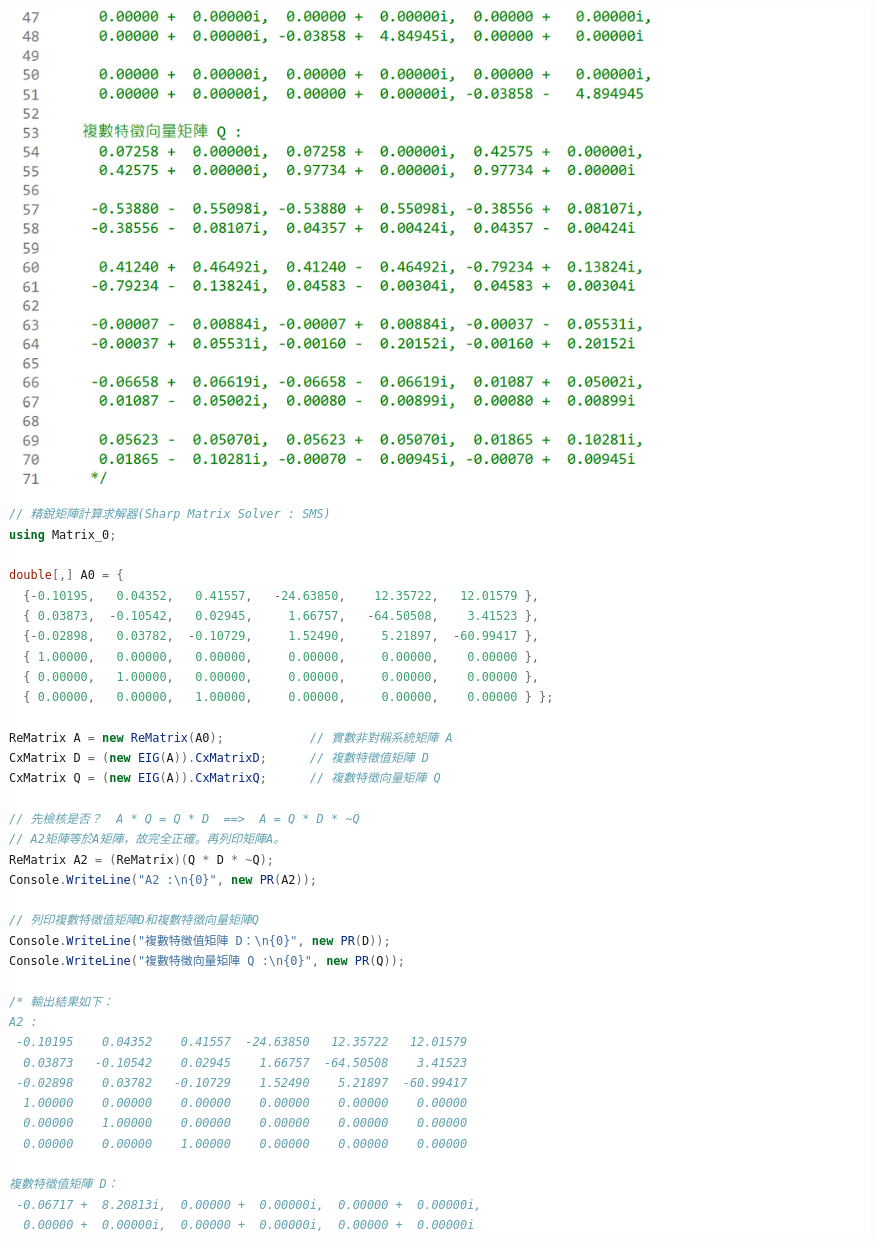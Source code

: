 ![](Images2/24-10-01-3.png)  

```C#  
// 精銳矩陣計算求解器(Sharp Matrix Solver : SMS) 
using Matrix_0;

double[,] A0 = {
  {-0.10195,   0.04352,   0.41557,   -24.63850,    12.35722,   12.01579 },
  { 0.03873,  -0.10542,   0.02945,     1.66757,   -64.50508,    3.41523 },
  {-0.02898,   0.03782,  -0.10729,     1.52490,     5.21897,  -60.99417 }, 
  { 1.00000,   0.00000,   0.00000,     0.00000,     0.00000,    0.00000 }, 
  { 0.00000,   1.00000,   0.00000,     0.00000,     0.00000,    0.00000 }, 
  { 0.00000,   0.00000,   1.00000,     0.00000,     0.00000,    0.00000 } };

ReMatrix A = new ReMatrix(A0);            // 實數非對稱系統矩陣 A 
CxMatrix D = (new EIG(A)).CxMatrixD;      // 複數特徵值矩陣 D  
CxMatrix Q = (new EIG(A)).CxMatrixQ;      // 複數特徵向量矩陣 Q  

// 先檢核是否？  A * Q = Q * D  ==>  A = Q * D * ~Q 
// A2矩陣等於A矩陣，故完全正確。再列印矩陣A。
ReMatrix A2 = (ReMatrix)(Q * D * ~Q); 
Console.WriteLine("A2 :\n{0}", new PR(A2)); 

// 列印複數特徵值矩陣D和複數特徵向量矩陣Q 
Console.WriteLine("複數特徵值矩陣 D：\n{0}", new PR(D)); 
Console.WriteLine("複數特徵向量矩陣 Q :\n{0}", new PR(Q));

/* 輸出結果如下： 
A2 :
 -0.10195    0.04352    0.41557  -24.63850   12.35722   12.01579
  0.03873   -0.10542    0.02945    1.66757  -64.50508    3.41523
 -0.02898    0.03782   -0.10729    1.52490    5.21897  -60.99417
  1.00000    0.00000    0.00000    0.00000    0.00000    0.00000
  0.00000    1.00000    0.00000    0.00000    0.00000    0.00000
  0.00000    0.00000    1.00000    0.00000    0.00000    0.00000

複數特徵值矩陣 D：
 -0.06717 +  8.20813i,  0.00000 +  0.00000i,  0.00000 +  0.00000i,
  0.00000 +  0.00000i,  0.00000 +  0.00000i,  0.00000 +  0.00000i

```